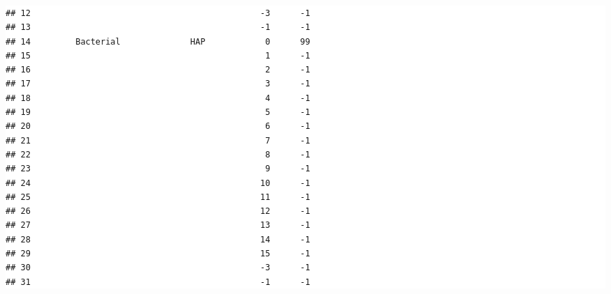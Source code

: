    ## 12                                              -3      -1
    ## 13                                              -1      -1
    ## 14         Bacterial              HAP            0      99
    ## 15                                               1      -1
    ## 16                                               2      -1
    ## 17                                               3      -1
    ## 18                                               4      -1
    ## 19                                               5      -1
    ## 20                                               6      -1
    ## 21                                               7      -1
    ## 22                                               8      -1
    ## 23                                               9      -1
    ## 24                                              10      -1
    ## 25                                              11      -1
    ## 26                                              12      -1
    ## 27                                              13      -1
    ## 28                                              14      -1
    ## 29                                              15      -1
    ## 30                                              -3      -1
    ## 31                                              -1      -1
